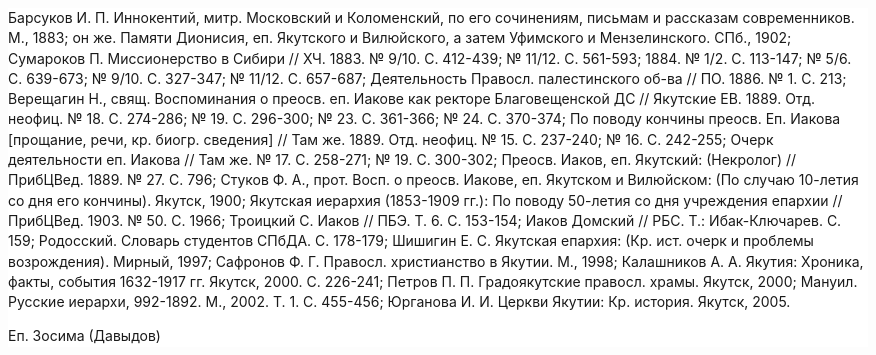 Барсуков И. П. Иннокентий, митр. Московский и Коломенский, по его сочинениям, письмам и рассказам современников. М., 1883; он же. Памяти Дионисия, еп. Якутского и Вилюйского, а затем Уфимского и Мензелинского. СПб., 1902; Сумароков П. Миссионерство в Сибири // ХЧ. 1883. № 9/10. С. 412-439; № 11/12. С. 561-593; 1884. № 1/2. С. 113-147; № 5/6. С. 639-673; № 9/10. С. 327-347; № 11/12. С. 657-687; Деятельность Правосл. палестинского об-ва // ПО. 1886. № 1. С. 213; Верещагин Н., свящ. Воспоминания о преосв. еп. Иакове как ректоре Благовещенской ДС // Якутские ЕВ. 1889. Отд. неофиц. № 18. С. 274-286; № 19. С. 296-300; № 23. С. 361-366; № 24. С. 370-374; По поводу кончины преосв. Еп. Иакова [прощание, речи, кр. биогр. сведения] // Там же. 1889. Отд. неофиц. № 15. С. 237-240; № 16. С. 242-255; Очерк деятельности еп. Иакова // Там же. № 17. С. 258-271; № 19. С. 300-302; Преосв. Иаков, еп. Якутский: (Некролог) // ПрибЦВед. 1889. № 27. С. 796; Стуков Ф. А., прот. Восп. о преосв. Иакове, еп. Якутском и Вилюйском: (По случаю 10-летия со дня его кончины). Якутск, 1900; Якутская иерархия (1853-1909 гг.): По поводу 50-летия со дня учреждения епархии // ПрибЦВед. 1903. № 50. С. 1966; Троицкий С. Иаков // ПБЭ. Т. 6. С. 153-154; Иаков Домский // РБС. Т.: Ибак-Ключарев. С. 159; Родосский. Словарь студентов СПбДА. С. 178-179; Шишигин Е. С. Якутская епархия: (Кр. ист. очерк и проблемы возрождения). Мирный, 1997; Сафронов Ф. Г. Правосл. христианство в Якутии. М., 1998; Калашников А. А. Якутия: Хроника, факты, события 1632-1917 гг. Якутск, 2000. С. 226-241; Петров П. П. Градоякутские правосл. храмы. Якутск, 2000; Мануил. Русские иерархи, 992-1892. М., 2002. Т. 1. С. 455-456; Юрганова И. И. Церкви Якутии: Кр. история. Якутск, 2005.

Еп. Зосима (Давыдов)
